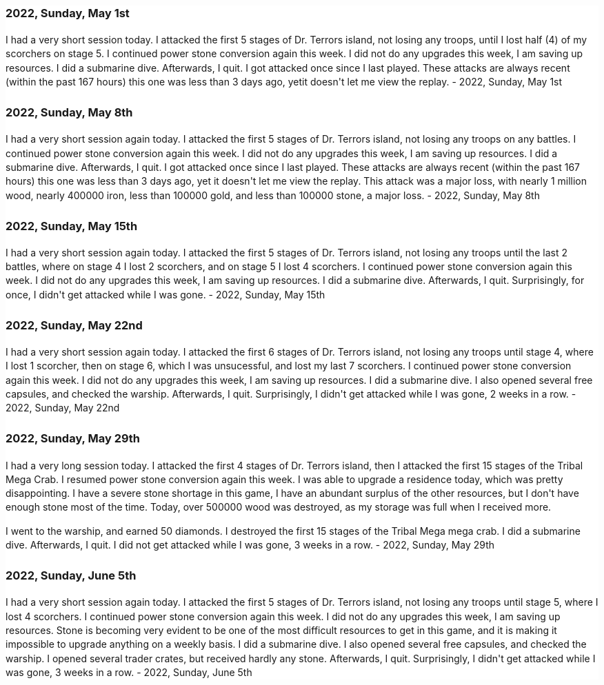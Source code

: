 ### 2022, Sunday, May 1st

I had a very short session today. I attacked the first 5 stages of Dr. Terrors island, not losing any troops, until I lost half (4) of my scorchers on stage 5. I continued power stone conversion again this week. I did not do any upgrades this week, I am saving up resources. I did a submarine dive. Afterwards, I quit. I got attacked once since I last played. These attacks are always recent (within the past 167 hours) this one was less than 3 days ago, yetit doesn't let me view the replay. - 2022, Sunday, May 1st

### 2022, Sunday, May 8th

I had a very short session again today. I attacked the first 5 stages of Dr. Terrors island, not losing any troops on any battles. I continued power stone conversion again this week. I did not do any upgrades this week, I am saving up resources. I did a submarine dive. Afterwards, I quit. I got attacked once since I last played. These attacks are always recent (within the past 167 hours) this one was less than 3 days ago, yet it doesn't let me view the replay. This attack was a major loss, with nearly 1 million wood, nearly 400000 iron, less than 100000 gold, and less than 100000 stone, a major loss. - 2022, Sunday, May 8th

### 2022, Sunday, May 15th

I had a very short session again today. I attacked the first 5 stages of Dr. Terrors island, not losing any troops until the last 2 battles, where on stage 4 I lost 2 scorchers, and on stage 5 I lost 4 scorchers. I continued power stone conversion again this week. I did not do any upgrades this week, I am saving up resources. I did a submarine dive. Afterwards, I quit. Surprisingly, for once, I didn't get attacked while I was gone. - 2022, Sunday, May 15th

### 2022, Sunday, May 22nd

I had a very short session again today. I attacked the first 6 stages of Dr. Terrors island, not losing any troops until stage 4, where I lost 1 scorcher, then on stage 6, which I was unsucessful, and lost my last 7 scorchers. I continued power stone conversion again this week. I did not do any upgrades this week, I am saving up resources. I did a submarine dive. I also opened several free capsules, and checked the warship. Afterwards, I quit. Surprisingly, I didn't get attacked while I was gone, 2 weeks in a row. - 2022, Sunday, May 22nd

### 2022, Sunday, May 29th

I had a very long session today. I attacked the first 4 stages of Dr. Terrors island, then I attacked the first 15 stages of the Tribal Mega Crab. I resumed power stone conversion again this week. I was able to upgrade a residence today, which was pretty disappointing. I have a severe stone shortage in this game, I have an abundant surplus of the other resources, but I don't have enough stone most of the time. Today, over 500000 wood was destroyed, as my storage was full when I received more.

I went to the warship, and earned 50 diamonds. I destroyed the first 15 stages of the Tribal Mega mega crab. I did a submarine dive. Afterwards, I quit. I did not get attacked while I was gone, 3 weeks in a row. - 2022, Sunday, May 29th

### 2022, Sunday, June 5th

I had a very short session again today. I attacked the first 5 stages of Dr. Terrors island, not losing any troops until stage 5, where I lost 4 scorchers. I continued power stone conversion again this week. I did not do any upgrades this week, I am saving up resources. Stone is becoming very evident to be one of the most difficult resources to get in this game, and it is making it impossible to upgrade anything on a weekly basis. I did a submarine dive. I also opened several free capsules, and checked the warship. I opened several trader crates, but received hardly any stone. Afterwards, I quit. Surprisingly, I didn't get attacked while I was gone, 3 weeks in a row. - 2022, Sunday, June 5th
